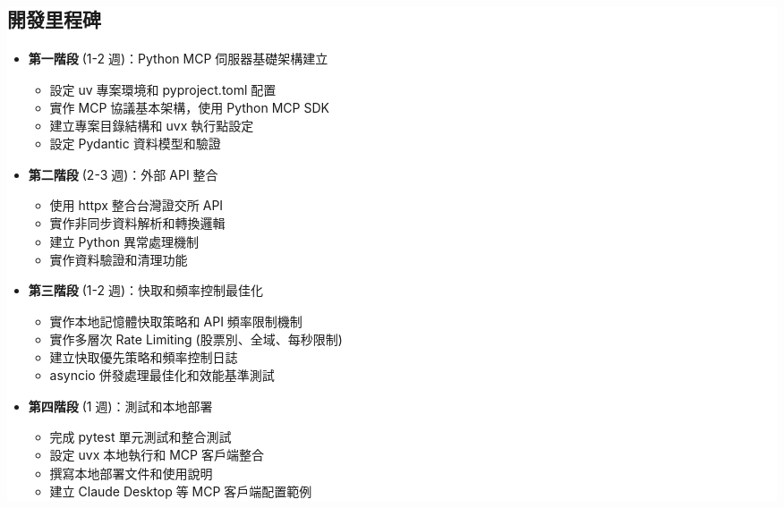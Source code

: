 ## 開發里程碑

- **第一階段** (1-2 週)：Python MCP 伺服器基礎架構建立
  - 設定 uv 專案環境和 pyproject.toml 配置
  - 實作 MCP 協議基本架構，使用 Python MCP SDK
  - 建立專案目錄結構和 uvx 執行點設定
  - 設定 Pydantic 資料模型和驗證

- **第二階段** (2-3 週)：外部 API 整合
  - 使用 httpx 整合台灣證交所 API
  - 實作非同步資料解析和轉換邏輯
  - 建立 Python 異常處理機制
  - 實作資料驗證和清理功能

- **第三階段** (1-2 週)：快取和頻率控制最佳化
  - 實作本地記憶體快取策略和 API 頻率限制機制
  - 實作多層次 Rate Limiting (股票別、全域、每秒限制)
  - 建立快取優先策略和頻率控制日誌
  - asyncio 併發處理最佳化和效能基準測試

- **第四階段** (1 週)：測試和本地部署
  - 完成 pytest 單元測試和整合測試
  - 設定 uvx 本地執行和 MCP 客戶端整合
  - 撰寫本地部署文件和使用說明
  - 建立 Claude Desktop 等 MCP 客戶端配置範例
